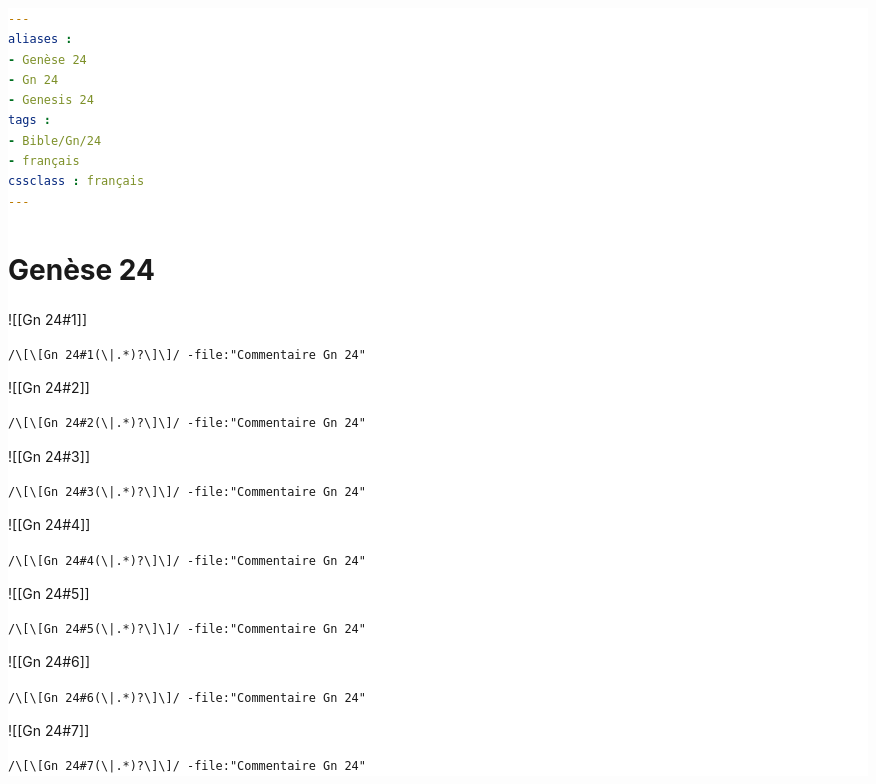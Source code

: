 ```yaml
---
aliases : 
- Genèse 24
- Gn 24
- Genesis 24
tags : 
- Bible/Gn/24
- français
cssclass : français
---
```


# Genèse 24

![[Gn 24#1]]

```query
/\[\[Gn 24#1(\|.*)?\]\]/ -file:"Commentaire Gn 24"
```

![[Gn 24#2]]

```query
/\[\[Gn 24#2(\|.*)?\]\]/ -file:"Commentaire Gn 24"
```

![[Gn 24#3]]

```query
/\[\[Gn 24#3(\|.*)?\]\]/ -file:"Commentaire Gn 24"
```

![[Gn 24#4]]

```query
/\[\[Gn 24#4(\|.*)?\]\]/ -file:"Commentaire Gn 24"
```

![[Gn 24#5]]

```query
/\[\[Gn 24#5(\|.*)?\]\]/ -file:"Commentaire Gn 24"
```

![[Gn 24#6]]

```query
/\[\[Gn 24#6(\|.*)?\]\]/ -file:"Commentaire Gn 24"
```

![[Gn 24#7]]

```query
/\[\[Gn 24#7(\|.*)?\]\]/ -file:"Commentaire Gn 24"
```
